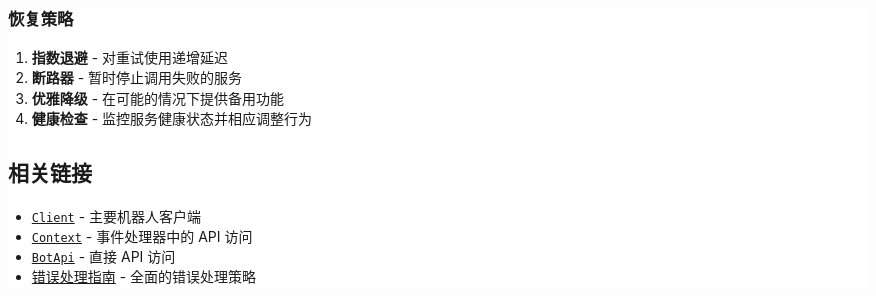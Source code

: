 ### 恢复策略

1. **指数退避** - 对重试使用递增延迟
2. **断路器** - 暂时停止调用失败的服务
3. **优雅降级** - 在可能的情况下提供备用功能
4. **健康检查** - 监控服务健康状态并相应调整行为

## 相关链接

- [`Client`](./client.md) - 主要机器人客户端
- [`Context`](./context.md) - 事件处理器中的 API 访问
- [`BotApi`](./bot-api.md) - 直接 API 访问
- [错误处理指南](/zh/guide/error-handling) - 全面的错误处理策略